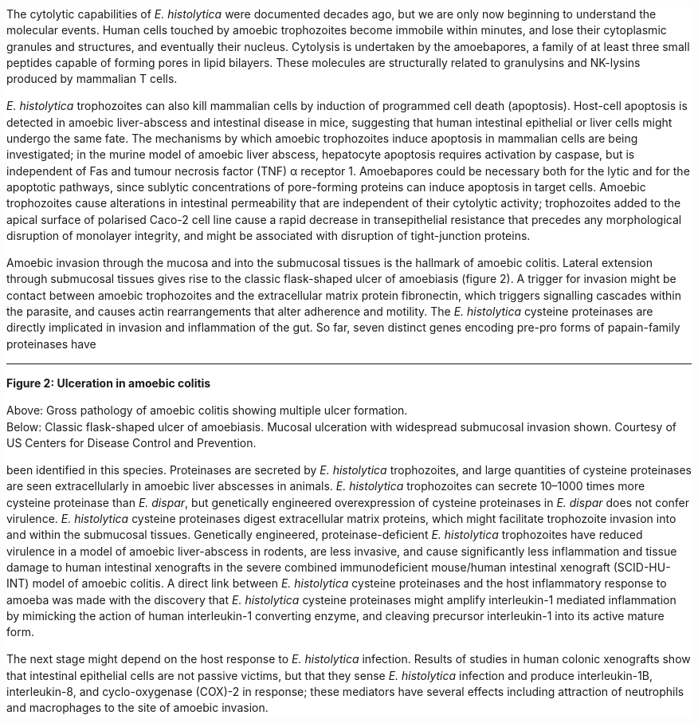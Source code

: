 The cytolytic capabilities of *E. histolytica* were documented decades ago, but we are only now beginning to understand the molecular events. Human cells touched by amoebic trophozoites become immobile within minutes, and lose their cytoplasmic granules and structures, and eventually their nucleus. Cytolysis is undertaken by the amoebapores, a family of at least three small peptides capable of forming pores in lipid bilayers. These molecules are structurally related to granulysins and NK-lysins produced by mammalian T cells.

*E. histolytica* trophozoites can also kill mammalian cells by induction of programmed cell death (apoptosis). Host-cell apoptosis is detected in amoebic liver-abscess and intestinal disease in mice, suggesting that human intestinal epithelial or liver cells might undergo the same fate. The mechanisms by which amoebic trophozoites induce apoptosis in mammalian cells are being investigated; in the murine model of amoebic liver abscess, hepatocyte apoptosis requires activation by caspase, but is independent of Fas and tumour necrosis factor (TNF) α receptor 1. Amoebapores could be necessary both for the lytic and for the apoptotic pathways, since sublytic concentrations of pore-forming proteins can induce apoptosis in target cells. Amoebic trophozoites cause alterations in intestinal permeability that are independent of their cytolytic activity; trophozoites added to the apical surface of polarised Caco-2 cell line cause a rapid decrease in transepithelial resistance that precedes any morphological disruption of monolayer integrity, and might be associated with disruption of tight-junction proteins.

Amoebic invasion through the mucosa and into the submucosal tissues is the hallmark of amoebic colitis. Lateral extension through submucosal tissues gives rise to the classic flask-shaped ulcer of amoebiasis (figure 2). A trigger for invasion might be contact between amoebic trophozoites and the extracellular matrix protein fibronectin, which triggers signalling cascades within the parasite, and causes actin rearrangements that alter adherence and motility. The *E. histolytica* cysteine proteinases are directly implicated in invasion and inflammation of the gut. So far, seven distinct genes encoding pre-pro forms of papain-family proteinases have

---

**Figure 2: Ulceration in amoebic colitis**

Above: Gross pathology of amoebic colitis showing multiple ulcer formation.  
Below: Classic flask-shaped ulcer of amoebiasis. Mucosal ulceration with widespread submucosal invasion shown. Courtesy of US Centers for Disease Control and Prevention.

been identified in this species. Proteinases are secreted by *E. histolytica* trophozoites, and large quantities of cysteine proteinases are seen extracellularly in amoebic liver abscesses in animals. *E. histolytica* trophozoites can secrete 10–1000 times more cysteine proteinase than *E. dispar*, but genetically engineered overexpression of cysteine proteinases in *E. dispar* does not confer virulence. *E. histolytica* cysteine proteinases digest extracellular matrix proteins, which might facilitate trophozoite invasion into and within the submucosal tissues. Genetically engineered, proteinase-deficient *E. histolytica* trophozoites have reduced virulence in a model of amoebic liver-abscess in rodents, are less invasive, and cause significantly less inflammation and tissue damage to human intestinal xenografts in the severe combined immunodeficient mouse/human intestinal xenograft (SCID-HU-INT) model of amoebic colitis. A direct link between *E. histolytica* cysteine proteinases and the host inflammatory response to amoeba was made with the discovery that *E. histolytica* cysteine proteinases might amplify interleukin-1 mediated inflammation by mimicking the action of human interleukin-1 converting enzyme, and cleaving precursor interleukin-1 into its active mature form.

The next stage might depend on the host response to *E. histolytica* infection. Results of studies in human colonic xenografts show that intestinal epithelial cells are not passive victims, but that they sense *E. histolytica* infection and produce interleukin-1B, interleukin-8, and cyclo-oxygenase (COX)-2 in response; these mediators have several effects including attraction of neutrophils and macrophages to the site of amoebic invasion.
